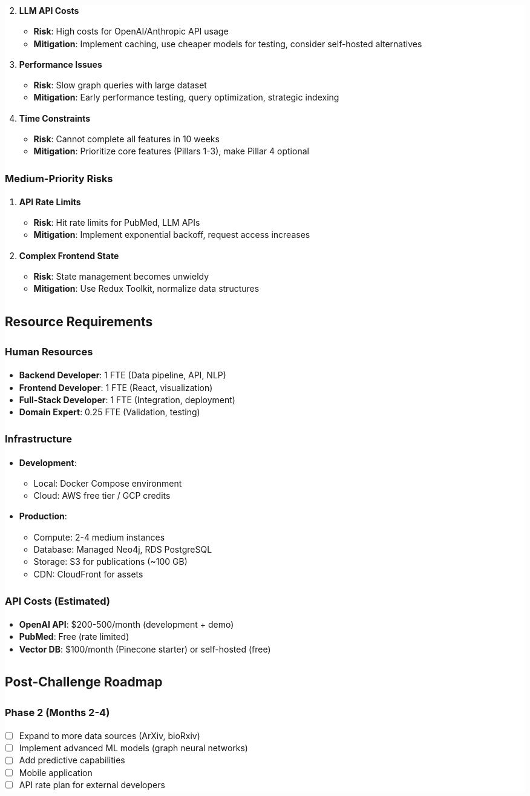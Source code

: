 2. **LLM API Costs**
   - **Risk**: High costs for OpenAI/Anthropic API usage
   - **Mitigation**: Implement caching, use cheaper models for testing, consider self-hosted alternatives

3. **Performance Issues**
   - **Risk**: Slow graph queries with large dataset
   - **Mitigation**: Early performance testing, query optimization, strategic indexing

4. **Time Constraints**
   - **Risk**: Cannot complete all features in 10 weeks
   - **Mitigation**: Prioritize core features (Pillars 1-3), make Pillar 4 optional

### Medium-Priority Risks

1. **API Rate Limits**
   - **Risk**: Hit rate limits for PubMed, LLM APIs
   - **Mitigation**: Implement exponential backoff, request access increases

2. **Complex Frontend State**
   - **Risk**: State management becomes unwieldy
   - **Mitigation**: Use Redux Toolkit, normalize data structures

## Resource Requirements

### Human Resources
- **Backend Developer**: 1 FTE (Data pipeline, API, NLP)
- **Frontend Developer**: 1 FTE (React, visualization)
- **Full-Stack Developer**: 1 FTE (Integration, deployment)
- **Domain Expert**: 0.25 FTE (Validation, testing)

### Infrastructure
- **Development**:
  - Local: Docker Compose environment
  - Cloud: AWS free tier / GCP credits
  
- **Production**:
  - Compute: 2-4 medium instances
  - Database: Managed Neo4j, RDS PostgreSQL
  - Storage: S3 for publications (~100 GB)
  - CDN: CloudFront for assets

### API Costs (Estimated)
- **OpenAI API**: $200-500/month (development + demo)
- **PubMed**: Free (rate limited)
- **Vector DB**: $100/month (Pinecone starter) or self-hosted (free)

## Post-Challenge Roadmap

### Phase 2 (Months 2-4)
- [ ] Expand to more data sources (ArXiv, bioRxiv)
- [ ] Implement advanced ML models (graph neural networks)
- [ ] Add predictive capabilities
- [ ] Mobile application
- [ ] API rate plan for external developers
